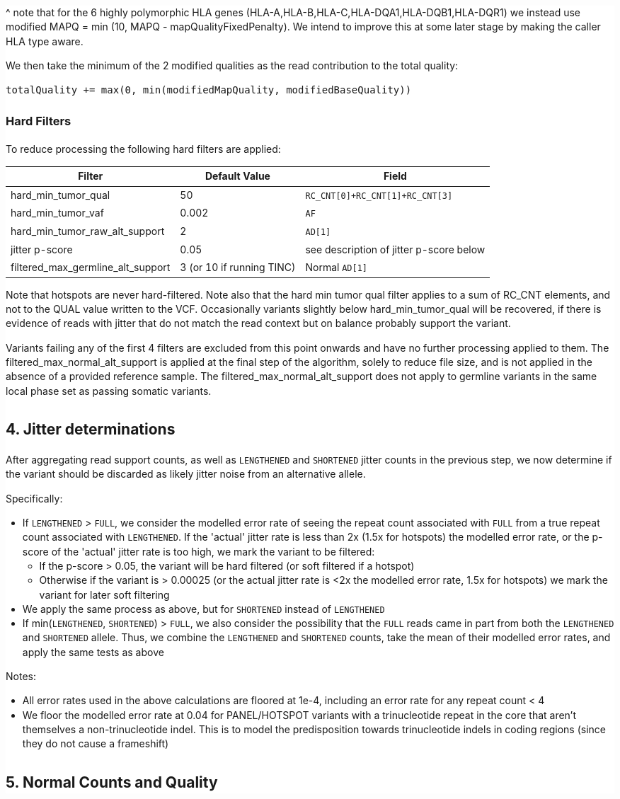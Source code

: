 ^ note that for the 6 highly polymorphic HLA genes (HLA-A,HLA-B,HLA-C,HLA-DQA1,HLA-DQB1,HLA-DQR1) we instead use modified MAPQ = min (10, MAPQ - mapQualityFixedPenalty).  We intend to improve this at some later stage by making the caller HLA type aware.

We then take the minimum of the 2 modified qualities as the read contribution to the total quality: 

<pre>
totalQuality += max(0, min(modifiedMapQuality, modifiedBaseQuality))
</pre>

### Hard Filters

To reduce processing the following hard filters are applied: 

Filter | Default Value | Field
---|---------------|---
hard_min_tumor_qual | 50            | `RC_CNT[0]+RC_CNT[1]+RC_CNT[3]`
hard_min_tumor_vaf | 0.002         | `AF`
hard_min_tumor_raw_alt_support | 2             | `AD[1]`
jitter p-score | 0.05 | see description of jitter p-score below
filtered_max_germline_alt_support | 3 (or 10 if running TINC)             | Normal `AD[1]`

Note that hotspots are never hard-filtered. Note also that the hard min tumor qual filter applies to a sum of RC_CNT elements, and not to the QUAL value written to the VCF. Occasionally variants slightly below hard_min_tumor_qual will be recovered, if there is evidence of reads with jitter that do not match the read context but on balance probably support the variant.

Variants failing any of the first 4 filters are excluded from this point onwards and have no further processing applied to them. The filtered_max_normal_alt_support is applied at the final step of the algorithm, solely to reduce file size, and is not applied in the absence of a provided reference sample. The filtered_max_normal_alt_support does not apply to germline variants in the same local phase set as passing somatic variants.

## 4. Jitter determinations
After aggregating read support counts, as well as `LENGTHENED` and `SHORTENED` jitter counts in the previous step, we now determine if the variant should be discarded as likely jitter noise from an alternative allele.

Specifically:
- If `LENGTHENED` > `FULL`, we consider the modelled error rate of seeing the repeat count associated with `FULL` from a true repeat count associated with `LENGTHENED`. If the 'actual' jitter rate is less than 2x (1.5x for hotspots) the modelled error rate, or the p-score of the 'actual' jitter rate is too high, we mark the variant to be filtered:
  - If the p-score > 0.05, the variant will be hard filtered (or soft filtered if a hotspot)
  - Otherwise if the variant is > 0.00025 (or the actual jitter rate is <2x the modelled error rate, 1.5x for hotspots) we mark the variant for later soft filtering
- We apply the same process as above, but for `SHORTENED` instead of `LENGTHENED`
- If min(`LENGTHENED`, `SHORTENED`) > `FULL`, we also consider the possibility that the `FULL` reads came in part from both the `LENGTHENED` and `SHORTENED` allele. Thus, we combine the `LENGTHENED` and `SHORTENED` counts, take the mean of their modelled error rates, and apply the same tests as above

Notes:
* All error rates used in the above calculations are floored at 1e-4, including an error rate for any repeat count < 4
* We floor the modelled error rate at 0.04 for PANEL/HOTSPOT variants with a trinucleotide repeat in the core that aren’t themselves a non-trinucleotide indel. This is to model the predisposition towards trinucleotide indels in coding regions (since they do not cause a frameshift)
## 5. Normal Counts and Quality
